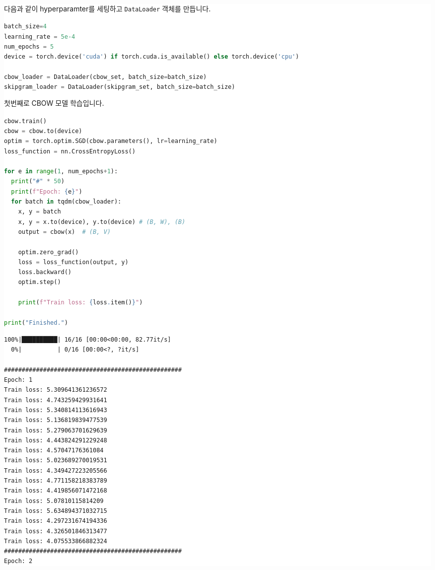 다음과 같이 hyperparamter를 세팅하고 `DataLoader` 객체를 만듭니다.


```python
batch_size=4
learning_rate = 5e-4
num_epochs = 5
device = torch.device('cuda') if torch.cuda.is_available() else torch.device('cpu')

cbow_loader = DataLoader(cbow_set, batch_size=batch_size)
skipgram_loader = DataLoader(skipgram_set, batch_size=batch_size)
```

첫번째로 CBOW 모델 학습입니다.


```python
cbow.train()
cbow = cbow.to(device)
optim = torch.optim.SGD(cbow.parameters(), lr=learning_rate)
loss_function = nn.CrossEntropyLoss()

for e in range(1, num_epochs+1):
  print("#" * 50)
  print(f"Epoch: {e}")
  for batch in tqdm(cbow_loader):
    x, y = batch
    x, y = x.to(device), y.to(device) # (B, W), (B)
    output = cbow(x)  # (B, V)
 
    optim.zero_grad()
    loss = loss_function(output, y)
    loss.backward()
    optim.step()

    print(f"Train loss: {loss.item()}")

print("Finished.")
```

    100%|██████████| 16/16 [00:00<00:00, 82.77it/s]
      0%|          | 0/16 [00:00<?, ?it/s]

    ##################################################
    Epoch: 1
    Train loss: 5.309641361236572
    Train loss: 4.743259429931641
    Train loss: 5.340814113616943
    Train loss: 5.136819839477539
    Train loss: 5.279063701629639
    Train loss: 4.443824291229248
    Train loss: 4.57047176361084
    Train loss: 5.023689270019531
    Train loss: 4.349427223205566
    Train loss: 4.771158218383789
    Train loss: 4.419856071472168
    Train loss: 5.07810115814209
    Train loss: 5.634894371032715
    Train loss: 4.297231674194336
    Train loss: 4.326501846313477
    Train loss: 4.075533866882324
    ##################################################
    Epoch: 2
